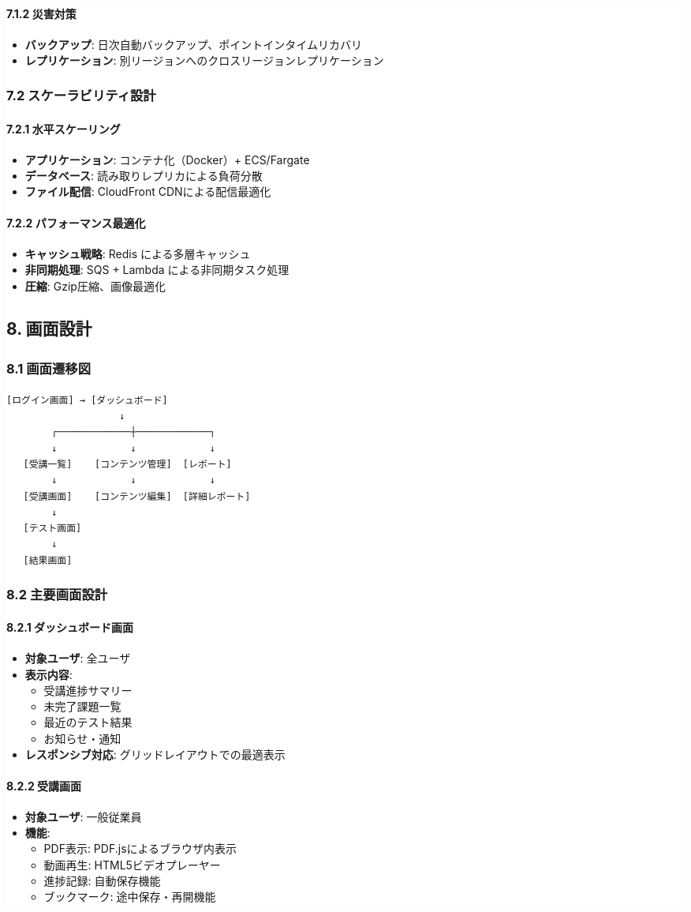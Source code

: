 #### 7.1.2 災害対策
- **バックアップ**: 日次自動バックアップ、ポイントインタイムリカバリ
- **レプリケーション**: 別リージョンへのクロスリージョンレプリケーション

### 7.2 スケーラビリティ設計

#### 7.2.1 水平スケーリング
- **アプリケーション**: コンテナ化（Docker）+ ECS/Fargate
- **データベース**: 読み取りレプリカによる負荷分散
- **ファイル配信**: CloudFront CDNによる配信最適化

#### 7.2.2 パフォーマンス最適化
- **キャッシュ戦略**: Redis による多層キャッシュ
- **非同期処理**: SQS + Lambda による非同期タスク処理
- **圧縮**: Gzip圧縮、画像最適化

## 8. 画面設計

### 8.1 画面遷移図

```
[ログイン画面] → [ダッシュボード]
                    ↓
        ┌─────────────┼─────────────┐
        ↓             ↓             ↓
   [受講一覧]    [コンテンツ管理]  [レポート]
        ↓             ↓             ↓
   [受講画面]    [コンテンツ編集]  [詳細レポート]
        ↓
   [テスト画面]
        ↓
   [結果画面]
```

### 8.2 主要画面設計

#### 8.2.1 ダッシュボード画面
- **対象ユーザ**: 全ユーザ
- **表示内容**:
  - 受講進捗サマリー
  - 未完了課題一覧
  - 最近のテスト結果
  - お知らせ・通知
- **レスポンシブ対応**: グリッドレイアウトでの最適表示

#### 8.2.2 受講画面
- **対象ユーザ**: 一般従業員
- **機能**:
  - PDF表示: PDF.jsによるブラウザ内表示
  - 動画再生: HTML5ビデオプレーヤー
  - 進捗記録: 自動保存機能
  - ブックマーク: 途中保存・再開機能
